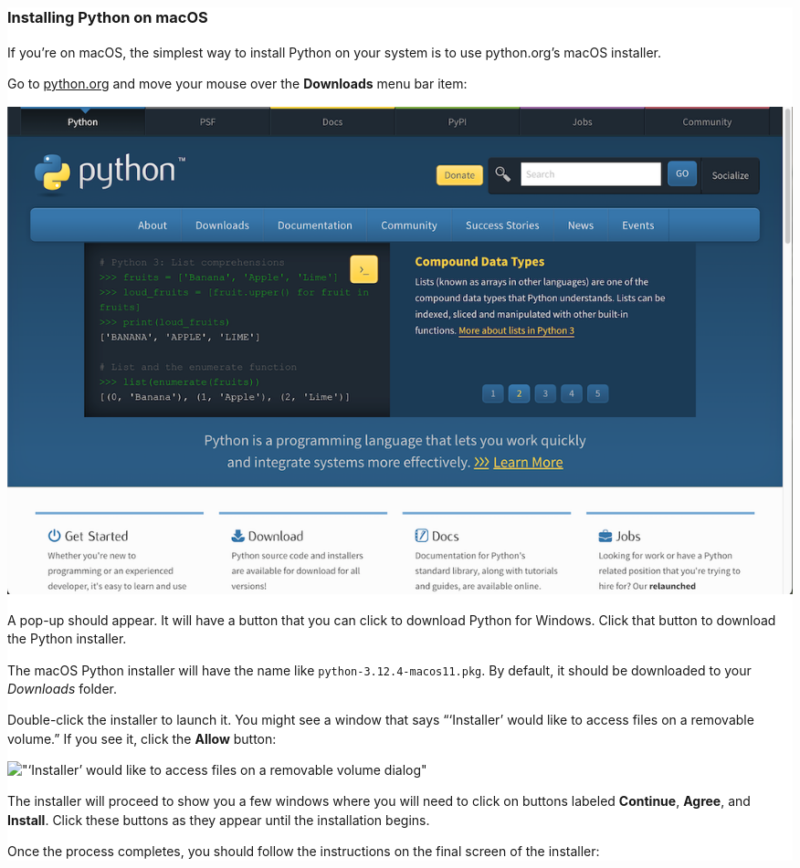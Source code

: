### Installing Python on macOS

If you’re on macOS, the simplest way to install Python on your system is to use python.org’s macOS installer.

Go to [python.org](https://www.python.org/) and move your mouse over the **Downloads** menu bar item:

![Python.org main page](./images/python-site.png)

A pop-up should appear. It will have a button that you can click to download Python for Windows. Click that button to download the Python installer.

The macOS Python installer will have the name like `python-3.12.4-macos11.pkg`. By default, it should be downloaded to your *Downloads* folder.

Double-click the installer to launch it. You might see a window that says “‘Installer’ would like to access files on a removable volume.” If you see it, click the **Allow** button:

!["‘Installer’ would like to access files on a removable volume dialog"]()

The installer will proceed to show you a few windows where you will need to click on buttons labeled **Continue**, **Agree**, and **Install**. Click these buttons as they appear until the installation begins.

Once the process completes, you should follow the instructions on the final screen of the installer:
